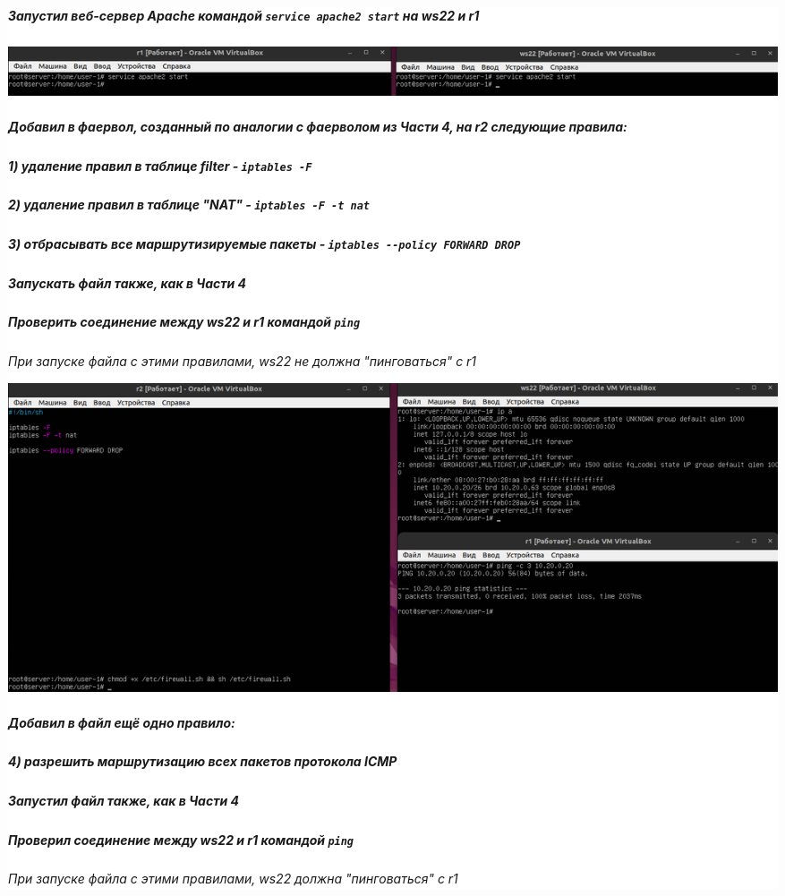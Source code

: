 ##### Запустил веб-сервер Apache командой `service apache2 start` на ws22 и r1

![apache2](../misc/screenshots/start.png)

##### Добавил в фаервол, созданный по аналогии с фаерволом из Части 4, на r2 следующие правила:
##### 1) удаление правил в таблице filter - `iptables -F`
##### 2) удаление правил в таблице "NAT" - `iptables -F -t nat`
##### 3) отбрасывать все маршрутизируемые пакеты - `iptables --policy FORWARD DROP`
##### Запускать файл также, как в Части 4
##### Проверить соединение между ws22 и r1 командой `ping`
*При запуске файла с этими правилами, ws22 не должна "пинговаться" с r1*

![firewall](../misc/screenshots/firewall_forward.png)

##### Добавил в файл ещё одно правило:
##### 4) разрешить маршрутизацию всех пакетов протокола **ICMP**
##### Запустил файл также, как в Части 4
##### Проверил соединение между ws22 и r1 командой `ping`
*При запуске файла с этими правилами, ws22 должна "пинговаться" с r1*
